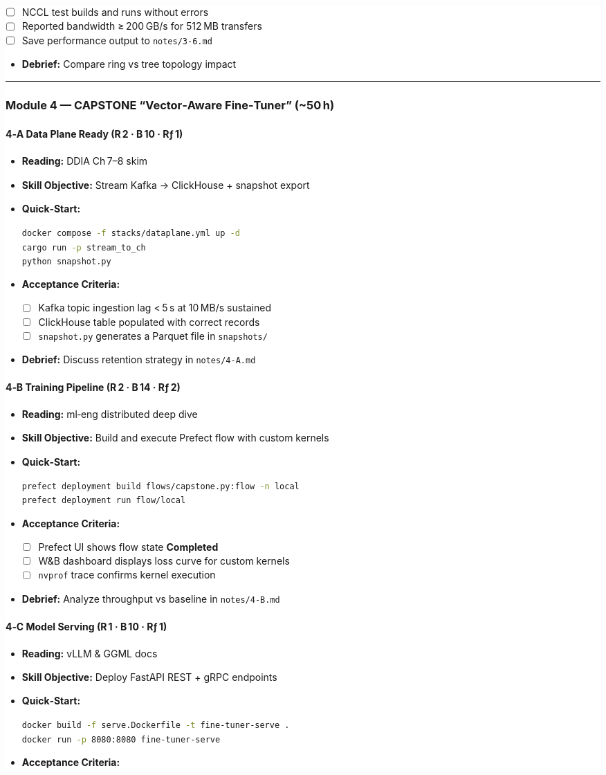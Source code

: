   * [ ] NCCL test builds and runs without errors
  * [ ] Reported bandwidth ≥ 200 GB/s for 512 MB transfers
  * [ ] Save performance output to `notes/3-6.md`
* **Debrief:** Compare ring vs tree topology impact

---

### Module 4 — CAPSTONE “Vector‑Aware Fine‑Tuner” (\~50 h)

#### 4‑A Data Plane Ready (R 2 · B 10 · Rƒ 1)

* **Reading:** DDIA Ch 7–8 skim
* **Skill Objective:** Stream Kafka → ClickHouse + snapshot export
* **Quick‑Start:**

  ```bash
  docker compose -f stacks/dataplane.yml up -d
  cargo run -p stream_to_ch
  python snapshot.py
  ```
* **Acceptance Criteria:**

  * [ ] Kafka topic ingestion lag < 5 s at 10 MB/s sustained
  * [ ] ClickHouse table populated with correct records
  * [ ] `snapshot.py` generates a Parquet file in `snapshots/`
* **Debrief:** Discuss retention strategy in `notes/4-A.md`

#### 4‑B Training Pipeline (R 2 · B 14 · Rƒ 2)

* **Reading:** ml‑eng distributed deep dive
* **Skill Objective:** Build and execute Prefect flow with custom kernels
* **Quick‑Start:**

  ```bash
  prefect deployment build flows/capstone.py:flow -n local
  prefect deployment run flow/local
  ```
* **Acceptance Criteria:**

  * [ ] Prefect UI shows flow state **Completed**
  * [ ] W\&B dashboard displays loss curve for custom kernels
  * [ ] `nvprof` trace confirms kernel execution
* **Debrief:** Analyze throughput vs baseline in `notes/4-B.md`

#### 4‑C Model Serving (R 1 · B 10 · Rƒ 1)

* **Reading:** vLLM & GGML docs
* **Skill Objective:** Deploy FastAPI REST + gRPC endpoints
* **Quick‑Start:**

  ```bash
  docker build -f serve.Dockerfile -t fine-tuner-serve .
  docker run -p 8080:8080 fine-tuner-serve
  ```
* **Acceptance Criteria:**
